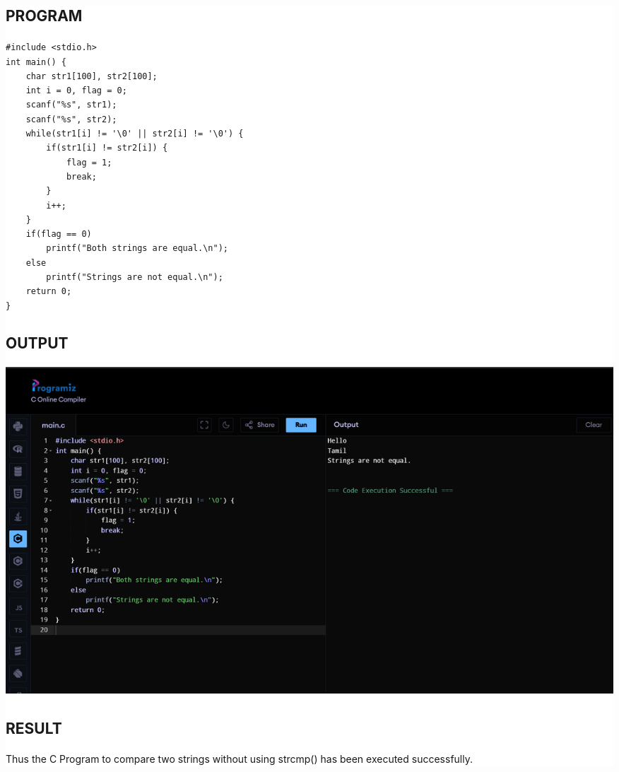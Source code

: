 ## PROGRAM

```
#include <stdio.h>
int main() {
    char str1[100], str2[100];
    int i = 0, flag = 0;
    scanf("%s", str1);
    scanf("%s", str2);
    while(str1[i] != '\0' || str2[i] != '\0') {
        if(str1[i] != str2[i]) {
            flag = 1;
            break;
        }
        i++;
    }
    if(flag == 0)
        printf("Both strings are equal.\n");
    else
        printf("Strings are not equal.\n");
    return 0;
}

```

## OUTPUT

![alt text](./C-20.png)

## RESULT

Thus the C Program to compare two strings without using strcmp() has been executed successfully.
